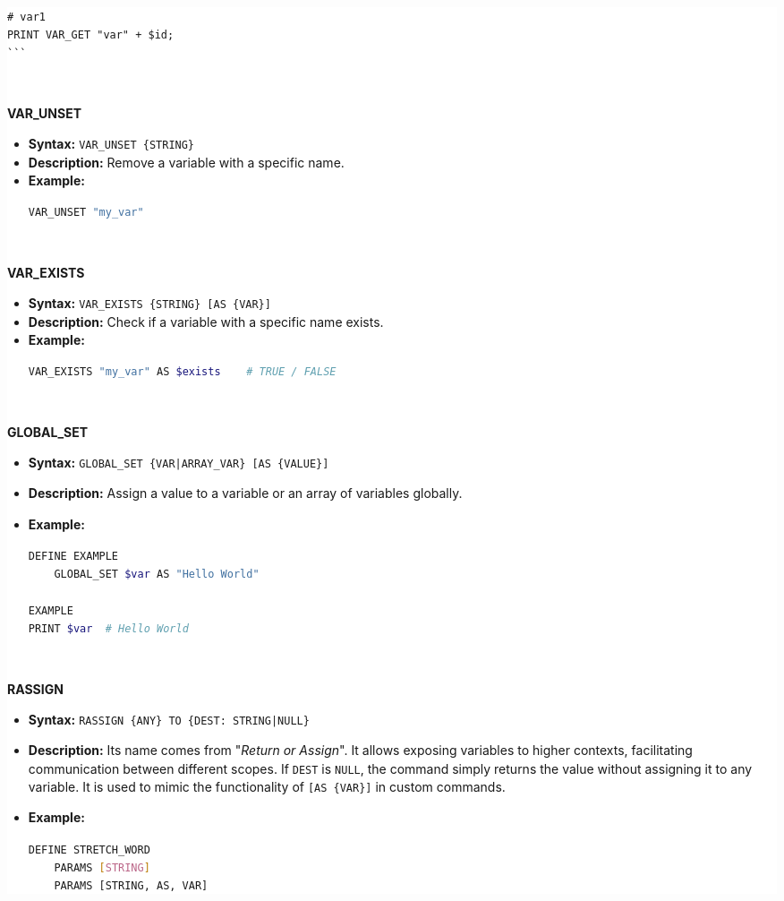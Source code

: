     # var1
    PRINT VAR_GET "var" + $id;
    ```

<br>

**VAR_UNSET**

- **Syntax:** `VAR_UNSET {STRING}`
- **Description:** Remove a variable with a specific name.
- **Example:**
    ```bash
    VAR_UNSET "my_var"
    ```

<br>

**VAR_EXISTS**

- **Syntax:** `VAR_EXISTS {STRING} [AS {VAR}]`
- **Description:** Check if a variable with a specific name exists.
- **Example:**
    ```bash
    VAR_EXISTS "my_var" AS $exists    # TRUE / FALSE
    ```

<br>

**GLOBAL_SET**

- **Syntax:** `GLOBAL_SET {VAR|ARRAY_VAR} [AS {VALUE}]`
- **Description:** Assign a value to a variable or an array of variables globally.
- **Example:**
  
    ```bash
    DEFINE EXAMPLE
        GLOBAL_SET $var AS "Hello World"
    
    EXAMPLE
    PRINT $var  # Hello World
    ```

<br>

**RASSIGN**

- **Syntax:** `RASSIGN {ANY} TO {DEST: STRING|NULL}`
- **Description:** Its name comes from "_Return or Assign_". It allows exposing variables to higher contexts, facilitating communication between different scopes. If `DEST` is `NULL`, the command simply returns the value without assigning it to any variable. It is used to mimic the functionality of `[AS {VAR}]` in custom commands.

- **Example:**
    ``````bash
    DEFINE STRETCH_WORD
        PARAMS [STRING]
        PARAMS [STRING, AS, VAR]
